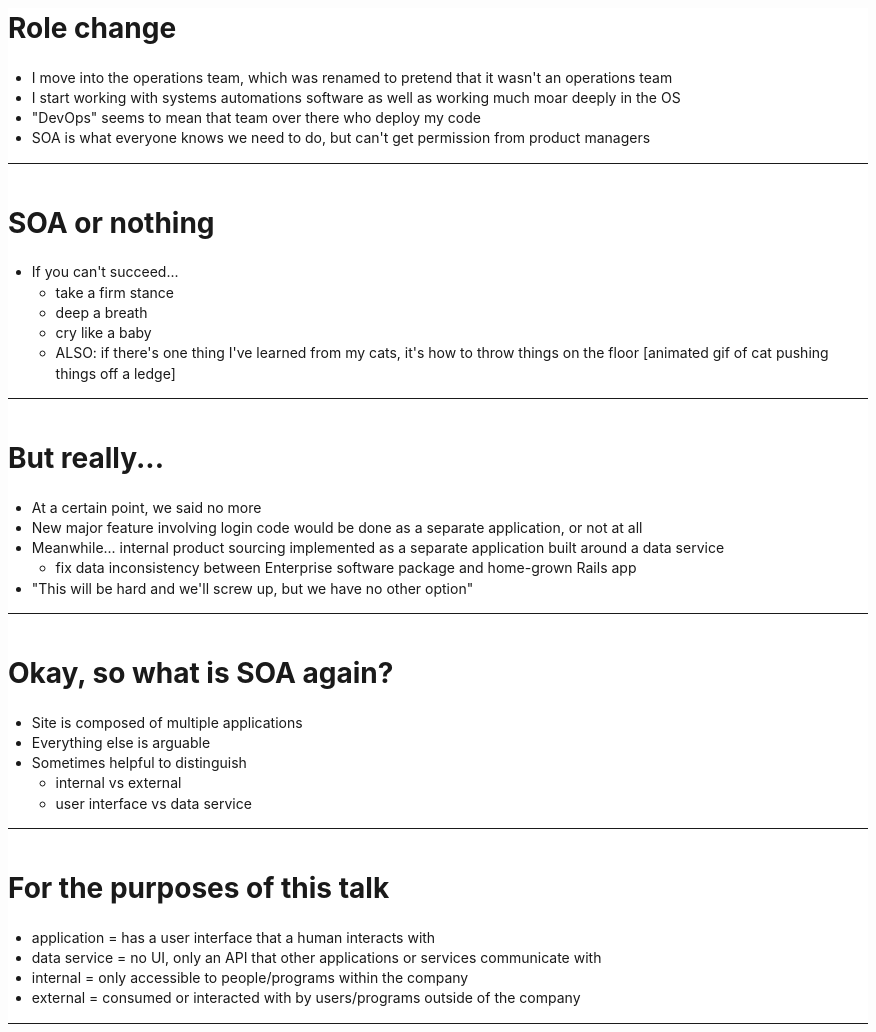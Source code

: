 # Role change

* I move into the operations team, which was renamed to pretend that it wasn't an
  operations team
* I start working with systems automations software as well as working much
  moar deeply in the OS
* "DevOps" seems to mean that team over there who deploy my code
* SOA is what everyone knows we need to do, but can't get permission from product managers

---

# SOA or nothing

* If you can't succeed...
  * take a firm stance
  * deep a breath
  * cry like a baby
  * ALSO: if there's one thing I've learned from my cats, it's how to throw things on the floor
    [animated gif of cat pushing things off a ledge]

---

# But really...

* At a certain point, we said no more
* New major feature involving login code would be done as a separate application, or not at all
* Meanwhile... internal product sourcing implemented as a separate application
  built around a data service
  * fix data inconsistency between Enterprise software package and home-grown
    Rails app
* "This will be hard and we'll screw up, but we have no other option"

---

# Okay, so what is SOA again?

* Site is composed of multiple applications
* Everything else is arguable
* Sometimes helpful to distinguish
  * internal vs external
  * user interface vs data service

---

# For the purposes of this talk

* application = has a user interface that a human interacts with
* data service = no UI, only an API that other applications or services communicate with
* internal = only accessible to people/programs within the company
* external = consumed or interacted with by users/programs outside of the company

---